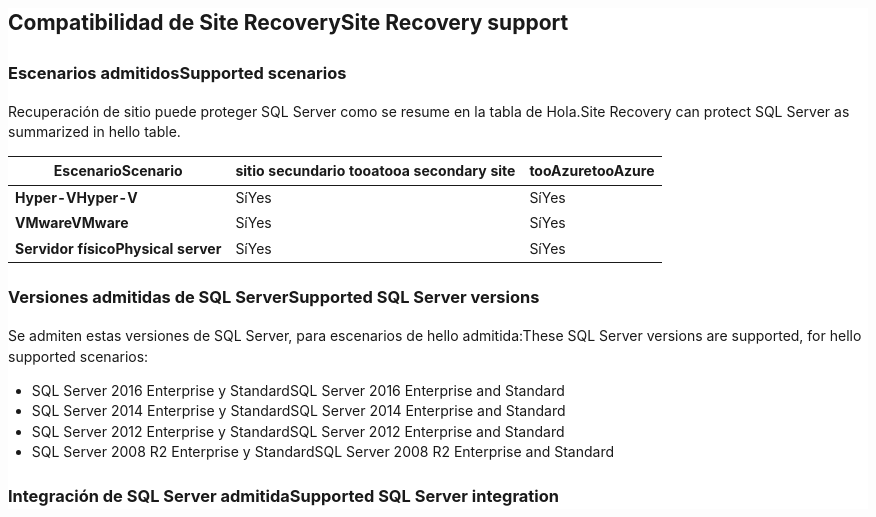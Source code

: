 ## <a name="site-recovery-support"></a><span data-ttu-id="1f459-121">Compatibilidad de Site Recovery</span><span class="sxs-lookup"><span data-stu-id="1f459-121">Site Recovery support</span></span>

### <a name="supported-scenarios"></a><span data-ttu-id="1f459-122">Escenarios admitidos</span><span class="sxs-lookup"><span data-stu-id="1f459-122">Supported scenarios</span></span>
<span data-ttu-id="1f459-123">Recuperación de sitio puede proteger SQL Server como se resume en la tabla de Hola.</span><span class="sxs-lookup"><span data-stu-id="1f459-123">Site Recovery can protect SQL Server as summarized in hello table.</span></span>

<span data-ttu-id="1f459-124">**Escenario**</span><span class="sxs-lookup"><span data-stu-id="1f459-124">**Scenario**</span></span> | <span data-ttu-id="1f459-125">**sitio secundario tooa**</span><span class="sxs-lookup"><span data-stu-id="1f459-125">**tooa secondary site**</span></span> | <span data-ttu-id="1f459-126">**tooAzure**</span><span class="sxs-lookup"><span data-stu-id="1f459-126">**tooAzure**</span></span>
--- | --- | ---
<span data-ttu-id="1f459-127">**Hyper-V**</span><span class="sxs-lookup"><span data-stu-id="1f459-127">**Hyper-V**</span></span> | <span data-ttu-id="1f459-128">Sí</span><span class="sxs-lookup"><span data-stu-id="1f459-128">Yes</span></span> | <span data-ttu-id="1f459-129">Sí</span><span class="sxs-lookup"><span data-stu-id="1f459-129">Yes</span></span>
<span data-ttu-id="1f459-130">**VMware**</span><span class="sxs-lookup"><span data-stu-id="1f459-130">**VMware**</span></span> | <span data-ttu-id="1f459-131">Sí</span><span class="sxs-lookup"><span data-stu-id="1f459-131">Yes</span></span> | <span data-ttu-id="1f459-132">Sí</span><span class="sxs-lookup"><span data-stu-id="1f459-132">Yes</span></span>
<span data-ttu-id="1f459-133">**Servidor físico**</span><span class="sxs-lookup"><span data-stu-id="1f459-133">**Physical server**</span></span> | <span data-ttu-id="1f459-134">Sí</span><span class="sxs-lookup"><span data-stu-id="1f459-134">Yes</span></span> | <span data-ttu-id="1f459-135">Sí</span><span class="sxs-lookup"><span data-stu-id="1f459-135">Yes</span></span>

### <a name="supported-sql-server-versions"></a><span data-ttu-id="1f459-136">Versiones admitidas de SQL Server</span><span class="sxs-lookup"><span data-stu-id="1f459-136">Supported SQL Server versions</span></span>
<span data-ttu-id="1f459-137">Se admiten estas versiones de SQL Server, para escenarios de hello admitida:</span><span class="sxs-lookup"><span data-stu-id="1f459-137">These SQL Server versions are supported, for hello supported scenarios:</span></span>

* <span data-ttu-id="1f459-138">SQL Server 2016 Enterprise y Standard</span><span class="sxs-lookup"><span data-stu-id="1f459-138">SQL Server 2016 Enterprise and Standard</span></span>
* <span data-ttu-id="1f459-139">SQL Server 2014 Enterprise y Standard</span><span class="sxs-lookup"><span data-stu-id="1f459-139">SQL Server 2014 Enterprise and Standard</span></span>
* <span data-ttu-id="1f459-140">SQL Server 2012 Enterprise y Standard</span><span class="sxs-lookup"><span data-stu-id="1f459-140">SQL Server 2012 Enterprise and Standard</span></span>
* <span data-ttu-id="1f459-141">SQL Server 2008 R2 Enterprise y Standard</span><span class="sxs-lookup"><span data-stu-id="1f459-141">SQL Server 2008 R2 Enterprise and Standard</span></span>

### <a name="supported-sql-server-integration"></a><span data-ttu-id="1f459-142">Integración de SQL Server admitida</span><span class="sxs-lookup"><span data-stu-id="1f459-142">Supported SQL Server integration</span></span>
